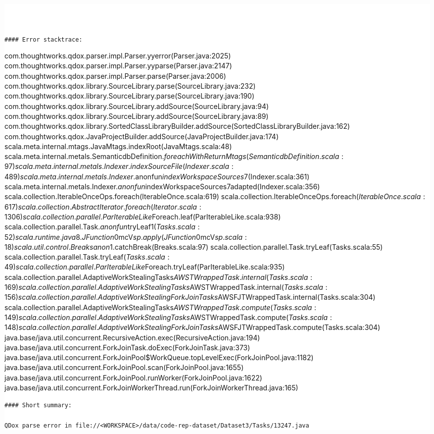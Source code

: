 ```



#### Error stacktrace:

```
com.thoughtworks.qdox.parser.impl.Parser.yyerror(Parser.java:2025)
	com.thoughtworks.qdox.parser.impl.Parser.yyparse(Parser.java:2147)
	com.thoughtworks.qdox.parser.impl.Parser.parse(Parser.java:2006)
	com.thoughtworks.qdox.library.SourceLibrary.parse(SourceLibrary.java:232)
	com.thoughtworks.qdox.library.SourceLibrary.parse(SourceLibrary.java:190)
	com.thoughtworks.qdox.library.SourceLibrary.addSource(SourceLibrary.java:94)
	com.thoughtworks.qdox.library.SourceLibrary.addSource(SourceLibrary.java:89)
	com.thoughtworks.qdox.library.SortedClassLibraryBuilder.addSource(SortedClassLibraryBuilder.java:162)
	com.thoughtworks.qdox.JavaProjectBuilder.addSource(JavaProjectBuilder.java:174)
	scala.meta.internal.mtags.JavaMtags.indexRoot(JavaMtags.scala:48)
	scala.meta.internal.metals.SemanticdbDefinition$.foreachWithReturnMtags(SemanticdbDefinition.scala:97)
	scala.meta.internal.metals.Indexer.indexSourceFile(Indexer.scala:489)
	scala.meta.internal.metals.Indexer.$anonfun$indexWorkspaceSources$7(Indexer.scala:361)
	scala.meta.internal.metals.Indexer.$anonfun$indexWorkspaceSources$7$adapted(Indexer.scala:356)
	scala.collection.IterableOnceOps.foreach(IterableOnce.scala:619)
	scala.collection.IterableOnceOps.foreach$(IterableOnce.scala:617)
	scala.collection.AbstractIterator.foreach(Iterator.scala:1306)
	scala.collection.parallel.ParIterableLike$Foreach.leaf(ParIterableLike.scala:938)
	scala.collection.parallel.Task.$anonfun$tryLeaf$1(Tasks.scala:52)
	scala.runtime.java8.JFunction0$mcV$sp.apply(JFunction0$mcV$sp.scala:18)
	scala.util.control.Breaks$$anon$1.catchBreak(Breaks.scala:97)
	scala.collection.parallel.Task.tryLeaf(Tasks.scala:55)
	scala.collection.parallel.Task.tryLeaf$(Tasks.scala:49)
	scala.collection.parallel.ParIterableLike$Foreach.tryLeaf(ParIterableLike.scala:935)
	scala.collection.parallel.AdaptiveWorkStealingTasks$AWSTWrappedTask.internal(Tasks.scala:169)
	scala.collection.parallel.AdaptiveWorkStealingTasks$AWSTWrappedTask.internal$(Tasks.scala:156)
	scala.collection.parallel.AdaptiveWorkStealingForkJoinTasks$AWSFJTWrappedTask.internal(Tasks.scala:304)
	scala.collection.parallel.AdaptiveWorkStealingTasks$AWSTWrappedTask.compute(Tasks.scala:149)
	scala.collection.parallel.AdaptiveWorkStealingTasks$AWSTWrappedTask.compute$(Tasks.scala:148)
	scala.collection.parallel.AdaptiveWorkStealingForkJoinTasks$AWSFJTWrappedTask.compute(Tasks.scala:304)
	java.base/java.util.concurrent.RecursiveAction.exec(RecursiveAction.java:194)
	java.base/java.util.concurrent.ForkJoinTask.doExec(ForkJoinTask.java:373)
	java.base/java.util.concurrent.ForkJoinPool$WorkQueue.topLevelExec(ForkJoinPool.java:1182)
	java.base/java.util.concurrent.ForkJoinPool.scan(ForkJoinPool.java:1655)
	java.base/java.util.concurrent.ForkJoinPool.runWorker(ForkJoinPool.java:1622)
	java.base/java.util.concurrent.ForkJoinWorkerThread.run(ForkJoinWorkerThread.java:165)
```
#### Short summary: 

QDox parse error in file://<WORKSPACE>/data/code-rep-dataset/Dataset3/Tasks/13247.java